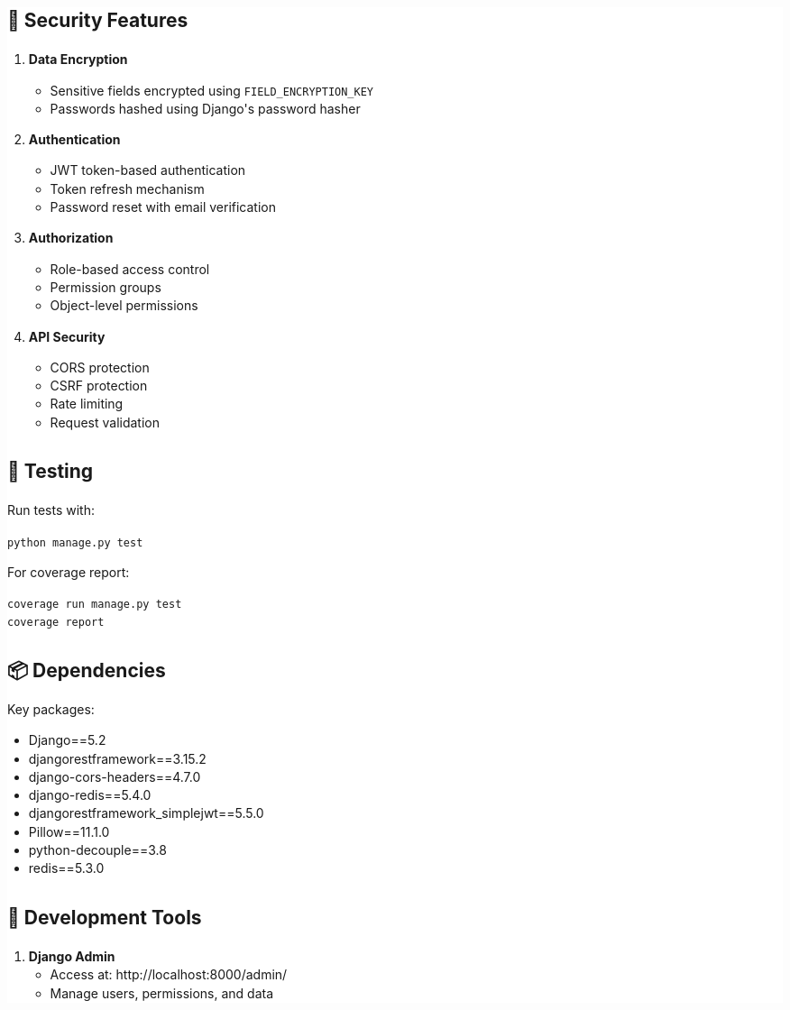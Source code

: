 ```python
```

## 🔐 Security Features

1. **Data Encryption**
   - Sensitive fields encrypted using `FIELD_ENCRYPTION_KEY`
   - Passwords hashed using Django's password hasher

2. **Authentication**
   - JWT token-based authentication
   - Token refresh mechanism
   - Password reset with email verification

3. **Authorization**
   - Role-based access control
   - Permission groups
   - Object-level permissions

4. **API Security**
   - CORS protection
   - CSRF protection
   - Rate limiting
   - Request validation

## 🧪 Testing

Run tests with:
```bash
python manage.py test
```

For coverage report:
```bash
coverage run manage.py test
coverage report
```

## 📦 Dependencies

Key packages:
- Django==5.2
- djangorestframework==3.15.2
- django-cors-headers==4.7.0
- django-redis==5.4.0
- djangorestframework_simplejwt==5.5.0
- Pillow==11.1.0
- python-decouple==3.8
- redis==5.3.0

## 🔧 Development Tools

1. **Django Admin**
   - Access at: http://localhost:8000/admin/
   - Manage users, permissions, and data
